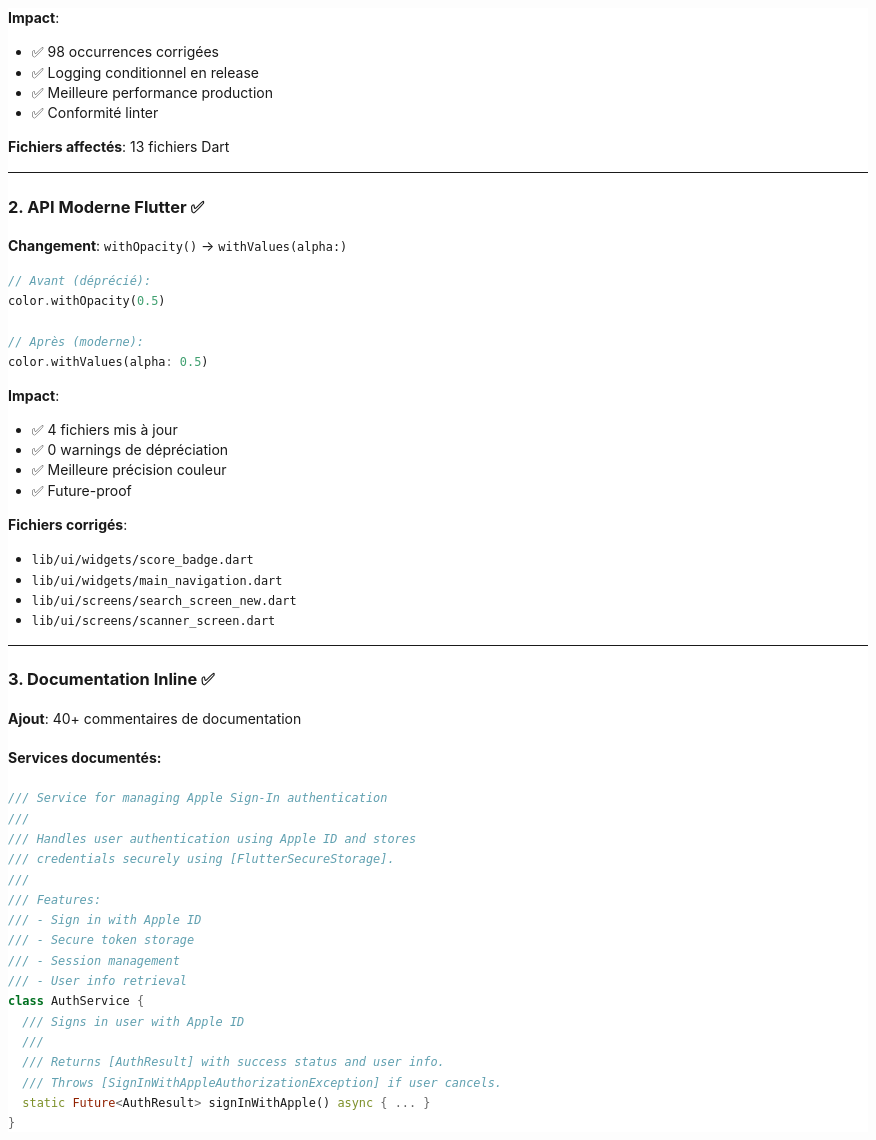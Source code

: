 **Impact**:

- ✅ 98 occurrences corrigées
- ✅ Logging conditionnel en release
- ✅ Meilleure performance production
- ✅ Conformité linter

**Fichiers affectés**: 13 fichiers Dart

---

### 2. API Moderne Flutter ✅

**Changement**: `withOpacity()` → `withValues(alpha:)`

```dart
// Avant (déprécié):
color.withOpacity(0.5)

// Après (moderne):
color.withValues(alpha: 0.5)
```

**Impact**:

- ✅ 4 fichiers mis à jour
- ✅ 0 warnings de dépréciation
- ✅ Meilleure précision couleur
- ✅ Future-proof

**Fichiers corrigés**:

- `lib/ui/widgets/score_badge.dart`
- `lib/ui/widgets/main_navigation.dart`
- `lib/ui/screens/search_screen_new.dart`
- `lib/ui/screens/scanner_screen.dart`

---

### 3. Documentation Inline ✅

**Ajout**: 40+ commentaires de documentation

#### Services documentés:

```dart
/// Service for managing Apple Sign-In authentication
///
/// Handles user authentication using Apple ID and stores
/// credentials securely using [FlutterSecureStorage].
///
/// Features:
/// - Sign in with Apple ID
/// - Secure token storage
/// - Session management
/// - User info retrieval
class AuthService {
  /// Signs in user with Apple ID
  ///
  /// Returns [AuthResult] with success status and user info.
  /// Throws [SignInWithAppleAuthorizationException] if user cancels.
  static Future<AuthResult> signInWithApple() async { ... }
}
```
